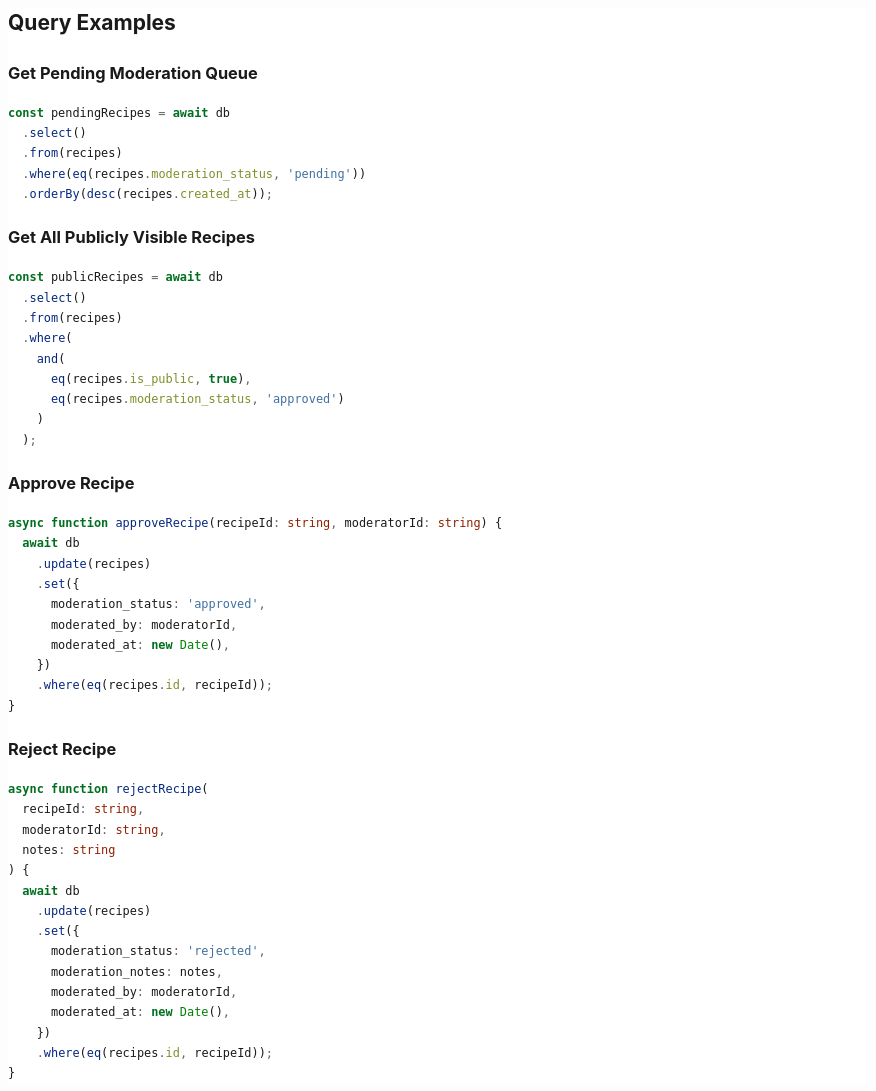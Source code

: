## Query Examples

### Get Pending Moderation Queue

```typescript
const pendingRecipes = await db
  .select()
  .from(recipes)
  .where(eq(recipes.moderation_status, 'pending'))
  .orderBy(desc(recipes.created_at));
```

### Get All Publicly Visible Recipes

```typescript
const publicRecipes = await db
  .select()
  .from(recipes)
  .where(
    and(
      eq(recipes.is_public, true),
      eq(recipes.moderation_status, 'approved')
    )
  );
```

### Approve Recipe

```typescript
async function approveRecipe(recipeId: string, moderatorId: string) {
  await db
    .update(recipes)
    .set({
      moderation_status: 'approved',
      moderated_by: moderatorId,
      moderated_at: new Date(),
    })
    .where(eq(recipes.id, recipeId));
}
```

### Reject Recipe

```typescript
async function rejectRecipe(
  recipeId: string,
  moderatorId: string,
  notes: string
) {
  await db
    .update(recipes)
    .set({
      moderation_status: 'rejected',
      moderation_notes: notes,
      moderated_by: moderatorId,
      moderated_at: new Date(),
    })
    .where(eq(recipes.id, recipeId));
}
```
